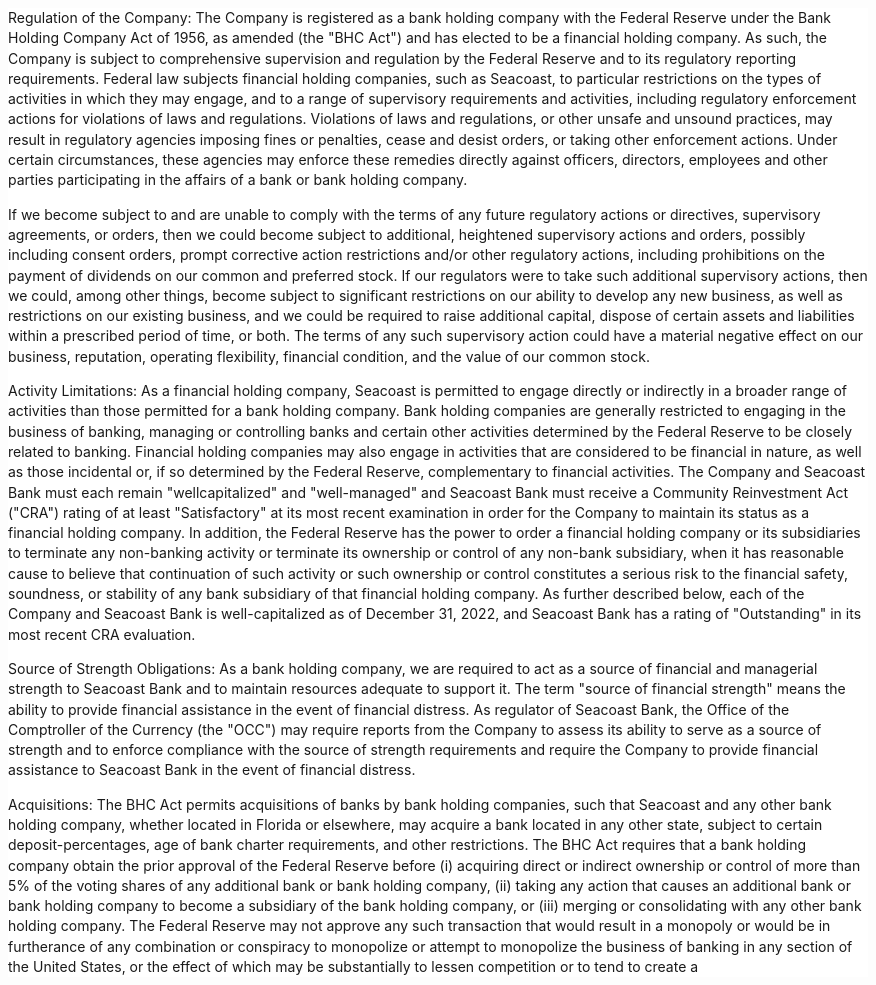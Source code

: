 Regulation of the Company: The Company is registered as a bank holding company with the Federal Reserve under the Bank Holding Company Act of 1956, as amended (the "BHC Act") and has elected to be a financial holding company. As such, the Company is subject to comprehensive supervision and regulation by the Federal Reserve and to its regulatory reporting requirements. Federal law subjects financial holding companies, such as Seacoast, to particular restrictions on the types of activities in which they may engage, and to a range of supervisory requirements and activities, including regulatory enforcement actions for violations of laws and regulations. Violations of laws and regulations, or other unsafe and unsound practices, may result in regulatory agencies imposing fines or penalties, cease and desist orders, or taking other enforcement actions. Under certain circumstances, these agencies may enforce these remedies directly against officers, directors, employees and other parties participating in the affairs of a bank or bank holding company.

If we become subject to and are unable to comply with the terms of any future regulatory actions or directives, supervisory agreements, or orders, then we could become subject to additional, heightened supervisory actions and orders, possibly including consent orders, prompt corrective action restrictions and/or other regulatory actions, including prohibitions on the payment of dividends on our common and preferred stock. If our regulators were to take such additional supervisory actions, then we could, among other things, become subject to significant restrictions on our ability to develop any new business, as well as restrictions on our existing business, and we could be required to raise additional capital, dispose of certain assets and liabilities within a prescribed period of time, or both. The terms of any such supervisory action could have a material negative effect on our business, reputation, operating flexibility, financial condition, and the value of our common stock.

Activity Limitations: As a financial holding company, Seacoast is permitted to engage directly or indirectly in a broader range of activities than those permitted for a bank holding company. Bank holding companies are generally restricted to engaging in the business of banking, managing or controlling banks and certain other activities determined by the Federal Reserve to be closely related to banking. Financial holding companies may also engage in activities that are considered to be financial in nature, as well as those incidental or, if so determined by the Federal Reserve, complementary to financial activities. The Company and Seacoast Bank must each remain "wellcapitalized" and "well-managed" and Seacoast Bank must receive a Community Reinvestment Act ("CRA") rating of at least "Satisfactory" at its most recent examination in order for the Company to maintain its status as a financial holding company. In addition, the Federal Reserve has the power to order a financial holding company or its subsidiaries to terminate any non-banking activity or terminate its ownership or control of any non-bank subsidiary, when it has reasonable cause to believe that continuation of such activity or such ownership or control constitutes a serious risk to the financial safety, soundness, or stability of any bank subsidiary of that financial holding company. As further described below, each of the Company and Seacoast Bank is well-capitalized as of December 31, 2022, and Seacoast Bank has a rating of "Outstanding" in its most recent CRA evaluation.

Source of Strength Obligations: As a bank holding company, we are required to act as a source of financial and managerial strength to Seacoast Bank and to maintain resources adequate to support it. The term "source of financial strength" means the ability to provide financial assistance in the event of financial distress. As regulator of Seacoast Bank, the Office of the Comptroller of the Currency (the "OCC") may require reports from the Company to assess its ability to serve as a source of strength and to enforce compliance with the source of strength requirements and require the Company to provide financial assistance to Seacoast Bank in the event of financial distress.

Acquisitions: The BHC Act permits acquisitions of banks by bank holding companies, such that Seacoast and any other bank holding company, whether located in Florida or elsewhere, may acquire a bank located in any other state, subject to certain deposit-percentages, age of bank charter requirements, and other restrictions. The BHC Act requires that a bank holding company obtain the prior approval of the Federal Reserve before (i) acquiring direct or indirect ownership or control of more than 5% of the voting shares of any additional bank or bank holding company, (ii) taking any action that causes an additional bank or bank holding company to become a subsidiary of the bank holding company, or (iii) merging or consolidating with any other bank holding company. The Federal Reserve may not approve any such transaction that would result in a monopoly or would be in furtherance of any combination or conspiracy to monopolize or attempt to monopolize the business of banking in any section of the United States, or the effect of which may be substantially to lessen competition or to tend to create a
